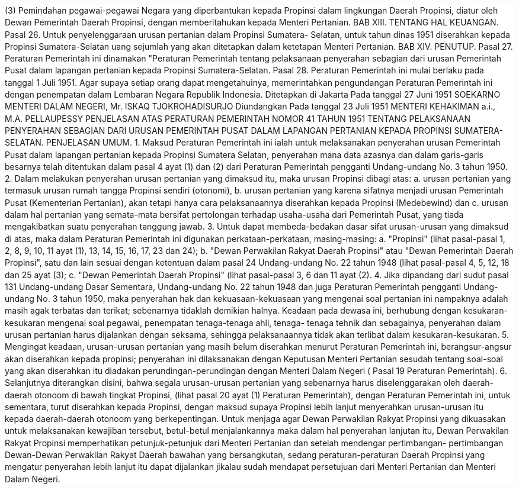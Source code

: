 (3) Pemindahan pegawai-pegawai Negara yang diperbantukan kepada Propinsi dalam lingkungan Daerah Propinsi, diatur oleh Dewan Pemerintah Daerah Propinsi, dengan memberitahukan kepada Menteri Pertanian. BAB XIII. TENTANG HAL KEUANGAN. Pasal 26. Untuk penyelenggaraan urusan pertanian dalam Propinsi Sumatera- Selatan, untuk tahun dinas 1951 diserahkan kepada Propinsi Sumatera-Selatan uang sejumlah yang akan ditetapkan dalam ketetapan Menteri Pertanian. BAB XIV. PENUTUP. Pasal 27. Peraturan Pemerintah ini dinamakan "Peraturan Pemerintah tentang pelaksanaan penyerahan sebagian dari urusan Pemerintah Pusat dalam lapangan pertanian kepada Propinsi Sumatera-Selatan. Pasal 28. Peraturan Pemerintah ini mulai berlaku pada tanggal 1 Juli 1951. Agar supaya setiap orang dapat mengetahuinya, memerintahkan pengundangan Peraturan Pemerintah ini dengan penempatan dalam Lembaran Negara Republik Indonesia. Ditetapkan di Jakarta Pada tanggal 27 Juni 1951 SOEKARNO MENTERI DALAM NEGERI, Mr. ISKAQ TJOKROHADISURJO Diundangkan Pada tanggal 23 Juli 1951 MENTERI KEHAKIMAN a.i., M.A. PELLAUPESSY PENJELASAN ATAS PERATURAN PEMERINTAH NOMOR 41 TAHUN 1951 TENTANG PELAKSANAAN PENYERAHAN SEBAGIAN DARI URUSAN PEMERINTAH PUSAT DALAM LAPANGAN PERTANIAN KEPADA PROPINSI SUMATERA-SELATAN. PENJELASAN UMUM. 1. Maksud Peraturan Pemerintah ini ialah untuk melaksanakan penyerahan urusan Pemerintah Pusat dalam lapangan pertanian kepada Propinsi Sumatera Selatan, penyerahan mana data azasnya dan dalam garis-garis besarnya telah ditentukan dalam pasal 4 ayat (1) dan (2) dari Peraturan Pemerintah pengganti Undang-undang No. 3 tahun 1950.
2. Dalam melakukan penyerahan urusan pertanian yang dimaksud itu, maka urusan Propinsi dibagi atas:
a. urusan pertanian yang termasuk urusan rumah tangga Propinsi sendiri (otonomi), b. urusan pertanian yang karena sifatnya menjadi urusan Pemerintah Pusat (Kementerian Pertanian), akan tetapi hanya cara pelaksanaannya diserahkan kepada Propinsi (Medebewind) dan c. urusan dalam hal pertanian yang semata-mata bersifat pertolongan terhadap usaha-usaha dari Pemerintah Pusat, yang tiada mengakibatkan suatu penyerahan tanggung jawab.
3. Untuk dapat membeda-bedakan dasar sifat urusan-urusan yang dimaksud di atas, maka dalam Peraturan Pemerintah ini digunakan perkataan-perkataan, masing-masing:
a. "Propinsi" (lihat pasal-pasal 1, 2, 8, 9, 10, 11 ayat (1), 13, 14, 15, 16, 17, 23 dan 24);
b. "Dewan Perwakilan Rakyat Daerah Propinsi" atau "Dewan Pemerintah Daerah Propinsi", satu dan lain sesuai dengan ketentuan dalam pasal 24 Undang-undang No. 22 tahun 1948 (lihat pasal-pasal 4, 5, 12, 18 dan 25 ayat (3);
c. "Dewan Pemerintah Daerah Propinsi" (lihat pasal-pasal 3, 6 dan 11 ayat (2).
4. Jika dipandang dari sudut pasal 131 Undang-undang Dasar Sementara, Undang-undang No. 22 tahun 1948 dan juga Peraturan Pemerintah pengganti Undang-undang No. 3 tahun 1950, maka penyerahan hak dan kekuasaan-kekuasaan yang mengenai soal pertanian ini nampaknya adalah masih agak terbatas dan terikat; sebenarnya tidaklah demikian halnya. Keadaan pada dewasa ini, berhubung dengan kesukaran-kesukaran mengenai soal pegawai, penempatan tenaga-tenaga ahli, tenaga- tenaga tehnik dan sebagainya, penyerahan dalam urusan pertanian harus dijalankan dengan seksama, sehingga pelaksanaannya tidak akan terlibat dalam kesukaran-kesukaran.
5. Mengingat keadaan, urusan-urusan pertanian yang masih belum diserahkan menurut Peraturan Pemerintah ini, berangsur-angsur akan diserahkan kepada propinsi; penyerahan ini dilaksanakan dengan Keputusan Menteri Pertanian sesudah tentang soal-soal yang akan diserahkan itu diadakan perundingan-perundingan dengan Menteri Dalam Negeri ( Pasal 19 Peraturan Pemerintah).
6. Selanjutnya diterangkan disini, bahwa segala urusan-urusan pertanian yang sebenarnya harus diselenggarakan oleh daerah- daerah otonoom di bawah tingkat Propinsi, (lihat pasal 20 ayat (1) Peraturan Pemerintah), dengan Peraturan Pemerintah ini, untuk sementara, turut diserahkan kepada Propinsi, dengan maksud supaya Propinsi lebih lanjut menyerahkan urusan-urusan itu kepada daerah-daerah otonoom yang berkepentingan. Untuk menjaga agar Dewan Perwakilan Rakyat Propinsi yang dikuasakan untuk melaksanakan kewajiban tersebut, betul-betul menjalankannya maka dalam hal penyerahan lanjutan itu, Dewan Perwakilan Rakyat Propinsi memperhatikan petunjuk-petunjuk dari Menteri Pertanian dan setelah mendengar pertimbangan- pertimbangan Dewan-Dewan Perwakilan Rakyat Daerah bawahan yang bersangkutan, sedang peraturan-peraturan Daerah Propinsi yang mengatur penyerahan lebih lanjut itu dapat dijalankan jikalau sudah mendapat persetujuan dari Menteri Pertanian dan Menteri Dalam Negeri.